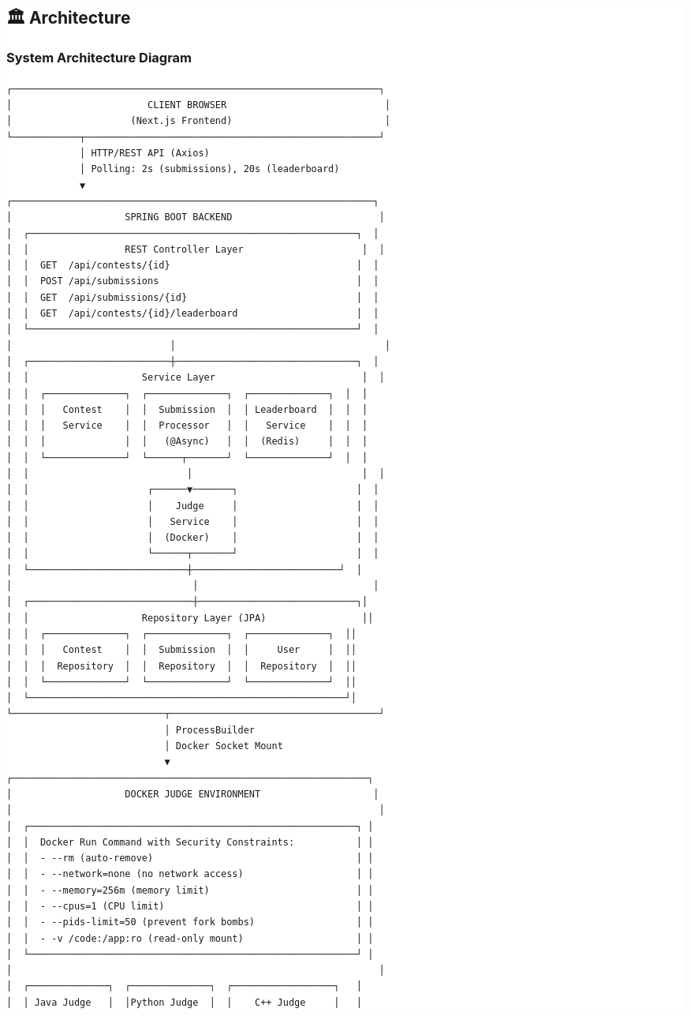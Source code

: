 ## 🏛️ Architecture

### System Architecture Diagram

```
┌─────────────────────────────────────────────────────────────────┐
│                        CLIENT BROWSER                            │
│                     (Next.js Frontend)                           │
└────────────┬────────────────────────────────────────────────────┘
             │ HTTP/REST API (Axios)
             │ Polling: 2s (submissions), 20s (leaderboard)
             ▼
┌────────────────────────────────────────────────────────────────┐
│                    SPRING BOOT BACKEND                          │
│  ┌──────────────────────────────────────────────────────────┐  │
│  │                 REST Controller Layer                     │  │
│  │  GET  /api/contests/{id}                                 │  │
│  │  POST /api/submissions                                   │  │
│  │  GET  /api/submissions/{id}                              │  │
│  │  GET  /api/contests/{id}/leaderboard                     │  │
│  └──────────────────────────────────────────────────────────┘  │
│                            │                                     │
│  ┌─────────────────────────┼────────────────────────────────┐  │
│  │                    Service Layer                          │  │
│  │  ┌──────────────┐  ┌──────────────┐  ┌──────────────┐  │  │
│  │  │   Contest    │  │  Submission  │  │ Leaderboard  │  │  │
│  │  │   Service    │  │  Processor   │  │   Service    │  │  │
│  │  │              │  │   (@Async)   │  │  (Redis)     │  │  │
│  │  └──────────────┘  └──────┬───────┘  └──────────────┘  │  │
│  │                            │                              │  │
│  │                     ┌──────▼───────┐                     │  │
│  │                     │    Judge     │                     │  │
│  │                     │   Service    │                     │  │
│  │                     │  (Docker)    │                     │  │
│  │                     └──────┬───────┘                     │  │
│  └────────────────────────────┼──────────────────────────┘  │
│                                │                               │
│  ┌─────────────────────────────┼────────────────────────────┐│
│  │                    Repository Layer (JPA)                 ││
│  │  ┌──────────────┐  ┌──────────────┐  ┌──────────────┐  ││
│  │  │   Contest    │  │  Submission  │  │     User     │  ││
│  │  │  Repository  │  │  Repository  │  │  Repository  │  ││
│  │  └──────────────┘  └──────────────┘  └──────────────┘  ││
│  └────────────────────────────────────────────────────────┘│
└───────────────────────────┬─────────────────────────────────────┘
                            │ ProcessBuilder
                            │ Docker Socket Mount
                            ▼
┌───────────────────────────────────────────────────────────────┐
│                    DOCKER JUDGE ENVIRONMENT                    │
│                                                                 │
│  ┌──────────────────────────────────────────────────────────┐ │
│  │  Docker Run Command with Security Constraints:           │ │
│  │  - --rm (auto-remove)                                    │ │
│  │  - --network=none (no network access)                    │ │
│  │  - --memory=256m (memory limit)                          │ │
│  │  - --cpus=1 (CPU limit)                                  │ │
│  │  - --pids-limit=50 (prevent fork bombs)                  │ │
│  │  - -v /code:/app:ro (read-only mount)                    │ │
│  └──────────────────────────────────────────────────────────┘ │
│                                                                 │
│  ┌──────────────┐  ┌──────────────┐  ┌──────────────────┐   │
│  │ Java Judge   │  │Python Judge  │  │    C++ Judge     │   │
```